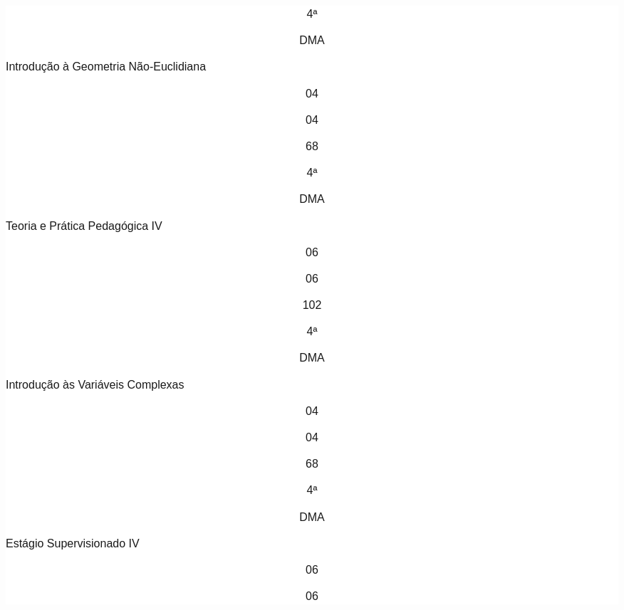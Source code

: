 <TD WIDTH="7%" VALIGN="MIDDLE" HEIGHT=1><P></P></TD>
</TR>
<TR><TD WIDTH="7%" VALIGN="MIDDLE" HEIGHT=1>
<FONT FACE="Arial" SIZE=3><P ALIGN="CENTER">4ª</FONT></TD>
<TD WIDTH="7%" VALIGN="MIDDLE" HEIGHT=1>
<FONT FACE="Arial" SIZE=3><P ALIGN="CENTER">DMA</FONT></TD>
<TD WIDTH="38%" VALIGN="MIDDLE" HEIGHT=1>
<FONT FACE="Arial" SIZE=3><P ALIGN="JUSTIFY">Introdu&ccedil;&atilde;o &agrave; Geometria N&atilde;o-Euclidiana</FONT></TD>
<TD WIDTH="9%" VALIGN="MIDDLE" HEIGHT=1>
<FONT FACE="Arial" SIZE=3><P ALIGN="CENTER">04</FONT></TD>
<TD WIDTH="7%" VALIGN="MIDDLE" HEIGHT=1><P></P></TD>
<TD WIDTH="9%" VALIGN="MIDDLE" HEIGHT=1>
<FONT FACE="Arial" SIZE=3><P ALIGN="CENTER">04</FONT></TD>
<TD WIDTH="9%" VALIGN="MIDDLE" HEIGHT=1><P></P></TD>
<TD WIDTH="7%" VALIGN="MIDDLE" HEIGHT=1>
<FONT FACE="Arial" SIZE=3><P ALIGN="CENTER">68</FONT></TD>
<TD WIDTH="7%" VALIGN="MIDDLE" HEIGHT=1><P></P></TD>
</TR>
<TR><TD WIDTH="7%" VALIGN="MIDDLE" HEIGHT=1>
<FONT FACE="Arial" SIZE=3><P ALIGN="CENTER">4ª</FONT></TD>
<TD WIDTH="7%" VALIGN="MIDDLE" HEIGHT=1>
<FONT FACE="Arial" SIZE=3><P ALIGN="CENTER">DMA</FONT></TD>
<TD WIDTH="38%" VALIGN="MIDDLE" HEIGHT=1>
<FONT FACE="Arial" SIZE=3><P ALIGN="JUSTIFY">Teoria e Pr&aacute;tica Pedag&oacute;gica IV</FONT></TD>
<TD WIDTH="9%" VALIGN="MIDDLE" HEIGHT=1><P></P></TD>
<TD WIDTH="7%" VALIGN="MIDDLE" HEIGHT=1>
<FONT FACE="Arial" SIZE=3><P ALIGN="CENTER">06</FONT></TD>
<TD WIDTH="9%" VALIGN="MIDDLE" HEIGHT=1>
<FONT FACE="Arial" SIZE=3><P ALIGN="CENTER">06</FONT></TD>
<TD WIDTH="9%" VALIGN="MIDDLE" HEIGHT=1><P></P></TD>
<TD WIDTH="7%" VALIGN="MIDDLE" HEIGHT=1><P></P></TD>
<TD WIDTH="7%" VALIGN="MIDDLE" HEIGHT=1>
<FONT FACE="Arial" SIZE=3><P ALIGN="CENTER">102</FONT></TD>
</TR>
<TR><TD WIDTH="7%" VALIGN="MIDDLE" HEIGHT=1>
<FONT FACE="Arial" SIZE=3><P ALIGN="CENTER">4ª</FONT></TD>
<TD WIDTH="7%" VALIGN="MIDDLE" HEIGHT=1>
<FONT FACE="Arial" SIZE=3><P ALIGN="CENTER">DMA</FONT></TD>
<TD WIDTH="38%" VALIGN="MIDDLE" HEIGHT=1>
<FONT FACE="Arial" SIZE=3><P ALIGN="JUSTIFY">Introdu&ccedil;&atilde;o &agrave;s Vari&aacute;veis Complexas</FONT></TD>
<TD WIDTH="9%" VALIGN="MIDDLE" HEIGHT=1>
<FONT FACE="Arial" SIZE=3><P ALIGN="CENTER">04</FONT></TD>
<TD WIDTH="7%" VALIGN="MIDDLE" HEIGHT=1><P></P></TD>
<TD WIDTH="9%" VALIGN="MIDDLE" HEIGHT=1>
<FONT FACE="Arial" SIZE=3><P ALIGN="CENTER">04</FONT></TD>
<TD WIDTH="9%" VALIGN="MIDDLE" HEIGHT=1><P></P></TD>
<TD WIDTH="7%" VALIGN="MIDDLE" HEIGHT=1><P></P></TD>
<TD WIDTH="7%" VALIGN="MIDDLE" HEIGHT=1>
<FONT FACE="Arial" SIZE=3><P ALIGN="CENTER">68</FONT></TD>
</TR>
<TR><TD WIDTH="7%" VALIGN="MIDDLE" HEIGHT=1>
<FONT FACE="Arial" SIZE=3><P ALIGN="CENTER">4ª</FONT></TD>
<TD WIDTH="7%" VALIGN="MIDDLE" HEIGHT=1>
<FONT FACE="Arial" SIZE=3><P ALIGN="CENTER">DMA</FONT></TD>
<TD WIDTH="38%" VALIGN="MIDDLE" HEIGHT=1>
<FONT FACE="Arial" SIZE=3><P ALIGN="JUSTIFY">Est&aacute;gio Supervisionado IV</FONT></TD>
<TD WIDTH="9%" VALIGN="MIDDLE" HEIGHT=1><P></P></TD>
<TD WIDTH="7%" VALIGN="MIDDLE" HEIGHT=1>
<FONT FACE="Arial" SIZE=3><P ALIGN="CENTER">06</FONT></TD>
<TD WIDTH="9%" VALIGN="MIDDLE" HEIGHT=1>
<FONT FACE="Arial" SIZE=3><P ALIGN="CENTER">06</FONT></TD>